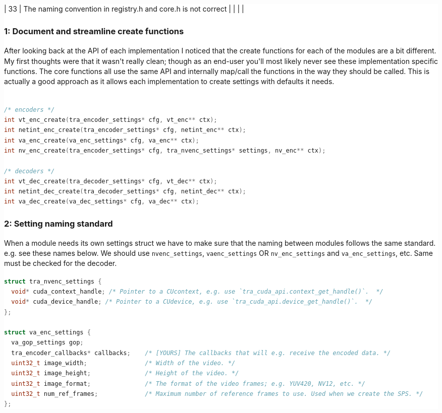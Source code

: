 | 33 | The naming convention in registry.h and core.h is not correct            |
|    |                                                                          |

### 1: Document and streamline create functions

After looking back at the API of each implementation I noticed
that the create functions for each of the modules are a bit
different. My first thoughts were that it wasn't really clean;
though as an end-user you'll most likely never see these
implementation specific functions. The core functions all use the
same API and internally map/call the functions in the way they
should be called. This is actually a good approach as it allows
each implementation to create settings with defaults it needs.

```c

/* encoders */
int vt_enc_create(tra_encoder_settings* cfg, vt_enc** ctx);
int netint_enc_create(tra_encoder_settings* cfg, netint_enc** ctx);
int va_enc_create(va_enc_settings* cfg, va_enc** ctx);
int nv_enc_create(tra_encoder_settings* cfg, tra_nvenc_settings* settings, nv_enc** ctx);

/* decoders */
int vt_dec_create(tra_decoder_settings* cfg, vt_dec** ctx);
int netint_dec_create(tra_decoder_settings* cfg, netint_dec** ctx);
int va_dec_create(va_dec_settings* cfg, va_dec** ctx);
```

### 2: Setting naming standard

When a module needs its own settings struct we have to make sure
that the naming between modules follows the same
standard. e.g. see these names below. We should use
`nvenc_settings`, `vaenc_settings` OR `nv_enc_settings` and
`va_enc_settings`, etc. Same must be checked for the decoder.

```c
struct tra_nvenc_settings {
  void* cuda_context_handle; /* Pointer to a CUcontext, e.g. use `tra_cuda_api.context_get_handle()`.  */
  void* cuda_device_handle; /* Pointer to a CUdevice, e.g. use `tra_cuda_api.device_get_handle()`.  */
};

struct va_enc_settings {
  va_gop_settings gop;
  tra_encoder_callbacks* callbacks;    /* [YOURS] The callbacks that will e.g. receive the encoded data. */
  uint32_t image_width;                /* Width of the video. */
  uint32_t image_height;               /* Height of the video. */
  uint32_t image_format;               /* The format of the video frames; e.g. YUV420, NV12, etc. */
  uint32_t num_ref_frames;             /* Maximum number of reference frames to use. Used when we create the SPS. */
};


```


[qtav]: https://www.qtav.org/blog/cuda_0_copy.html
[encapi]: https://docs.nvidia.com/video-technologies/video-codec-sdk/nvenc-video-encoder-api-prog-guide/index.html